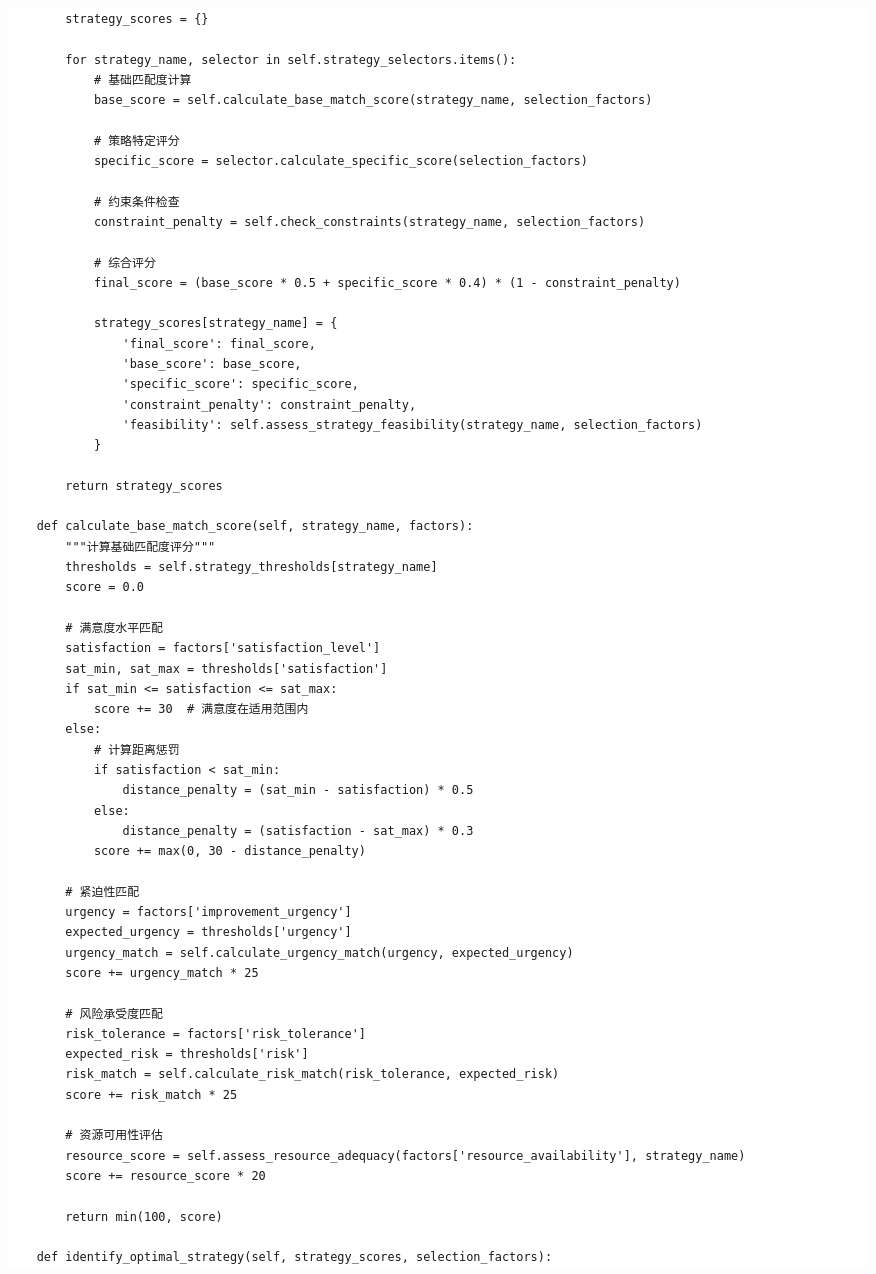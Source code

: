 ```
        strategy_scores = {}
        
        for strategy_name, selector in self.strategy_selectors.items():
            # 基础匹配度计算
            base_score = self.calculate_base_match_score(strategy_name, selection_factors)
            
            # 策略特定评分
            specific_score = selector.calculate_specific_score(selection_factors)
            
            # 约束条件检查
            constraint_penalty = self.check_constraints(strategy_name, selection_factors)
            
            # 综合评分
            final_score = (base_score * 0.5 + specific_score * 0.4) * (1 - constraint_penalty)
            
            strategy_scores[strategy_name] = {
                'final_score': final_score,
                'base_score': base_score,
                'specific_score': specific_score,
                'constraint_penalty': constraint_penalty,
                'feasibility': self.assess_strategy_feasibility(strategy_name, selection_factors)
            }
        
        return strategy_scores
    
    def calculate_base_match_score(self, strategy_name, factors):
        """计算基础匹配度评分"""
        thresholds = self.strategy_thresholds[strategy_name]
        score = 0.0
        
        # 满意度水平匹配
        satisfaction = factors['satisfaction_level']
        sat_min, sat_max = thresholds['satisfaction']
        if sat_min <= satisfaction <= sat_max:
            score += 30  # 满意度在适用范围内
        else:
            # 计算距离惩罚
            if satisfaction < sat_min:
                distance_penalty = (sat_min - satisfaction) * 0.5
            else:
                distance_penalty = (satisfaction - sat_max) * 0.3
            score += max(0, 30 - distance_penalty)
        
        # 紧迫性匹配
        urgency = factors['improvement_urgency']
        expected_urgency = thresholds['urgency']
        urgency_match = self.calculate_urgency_match(urgency, expected_urgency)
        score += urgency_match * 25
        
        # 风险承受度匹配
        risk_tolerance = factors['risk_tolerance']
        expected_risk = thresholds['risk']
        risk_match = self.calculate_risk_match(risk_tolerance, expected_risk)
        score += risk_match * 25
        
        # 资源可用性评估
        resource_score = self.assess_resource_adequacy(factors['resource_availability'], strategy_name)
        score += resource_score * 20
        
        return min(100, score)
    
    def identify_optimal_strategy(self, strategy_scores, selection_factors):
```